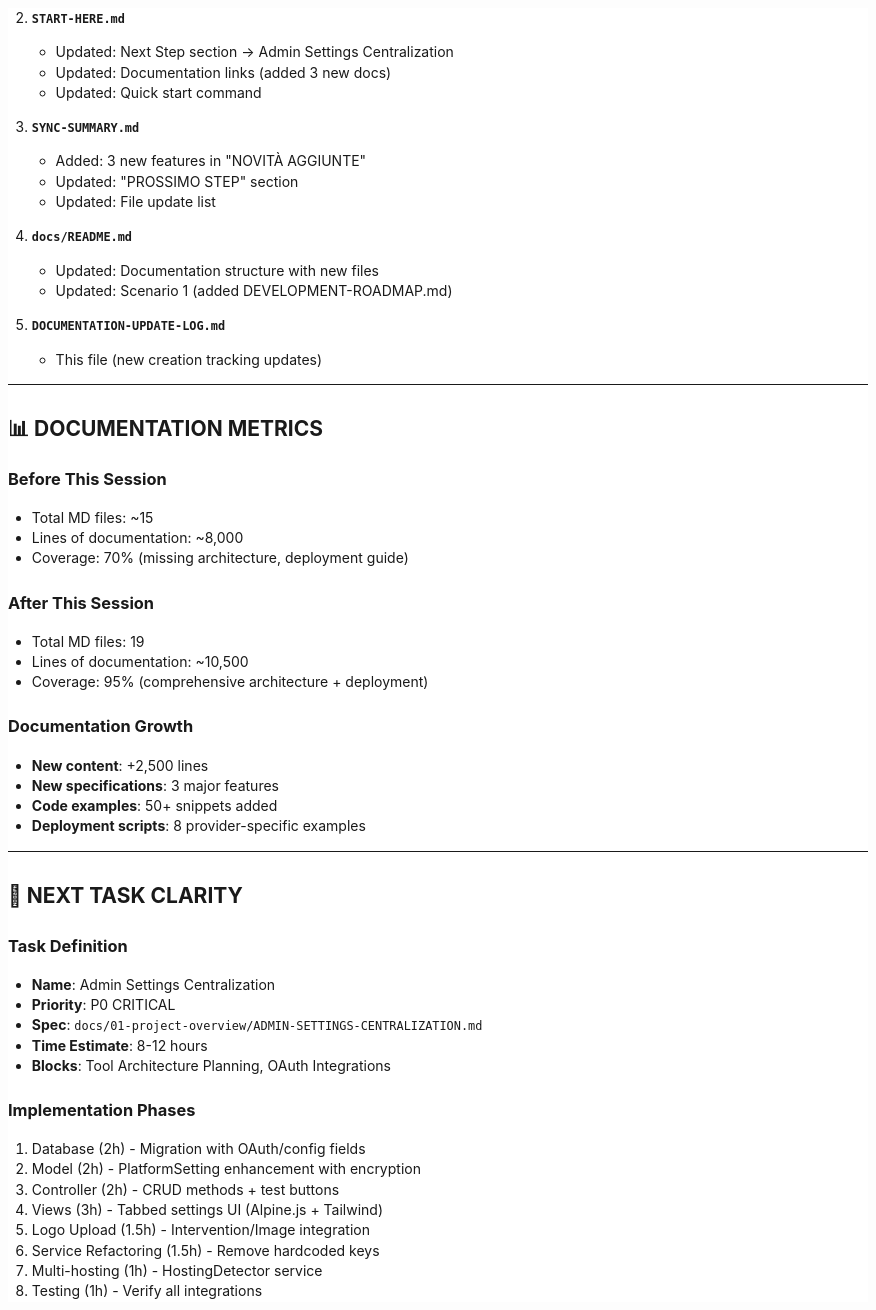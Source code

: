 2. **`START-HERE.md`**
   - Updated: Next Step section → Admin Settings Centralization
   - Updated: Documentation links (added 3 new docs)
   - Updated: Quick start command

3. **`SYNC-SUMMARY.md`**
   - Added: 3 new features in "NOVITÀ AGGIUNTE"
   - Updated: "PROSSIMO STEP" section
   - Updated: File update list

4. **`docs/README.md`**
   - Updated: Documentation structure with new files
   - Updated: Scenario 1 (added DEVELOPMENT-ROADMAP.md)

5. **`DOCUMENTATION-UPDATE-LOG.md`**
   - This file (new creation tracking updates)

---

## 📊 DOCUMENTATION METRICS

### Before This Session
- Total MD files: ~15
- Lines of documentation: ~8,000
- Coverage: 70% (missing architecture, deployment guide)

### After This Session
- Total MD files: 19
- Lines of documentation: ~10,500
- Coverage: 95% (comprehensive architecture + deployment)

### Documentation Growth
- **New content**: +2,500 lines
- **New specifications**: 3 major features
- **Code examples**: 50+ snippets added
- **Deployment scripts**: 8 provider-specific examples

---

## 🎯 NEXT TASK CLARITY

### Task Definition
- **Name**: Admin Settings Centralization
- **Priority**: P0 CRITICAL
- **Spec**: `docs/01-project-overview/ADMIN-SETTINGS-CENTRALIZATION.md`
- **Time Estimate**: 8-12 hours
- **Blocks**: Tool Architecture Planning, OAuth Integrations

### Implementation Phases
1. Database (2h) - Migration with OAuth/config fields
2. Model (2h) - PlatformSetting enhancement with encryption
3. Controller (2h) - CRUD methods + test buttons
4. Views (3h) - Tabbed settings UI (Alpine.js + Tailwind)
5. Logo Upload (1.5h) - Intervention/Image integration
6. Service Refactoring (1.5h) - Remove hardcoded keys
7. Multi-hosting (1h) - HostingDetector service
8. Testing (1h) - Verify all integrations

